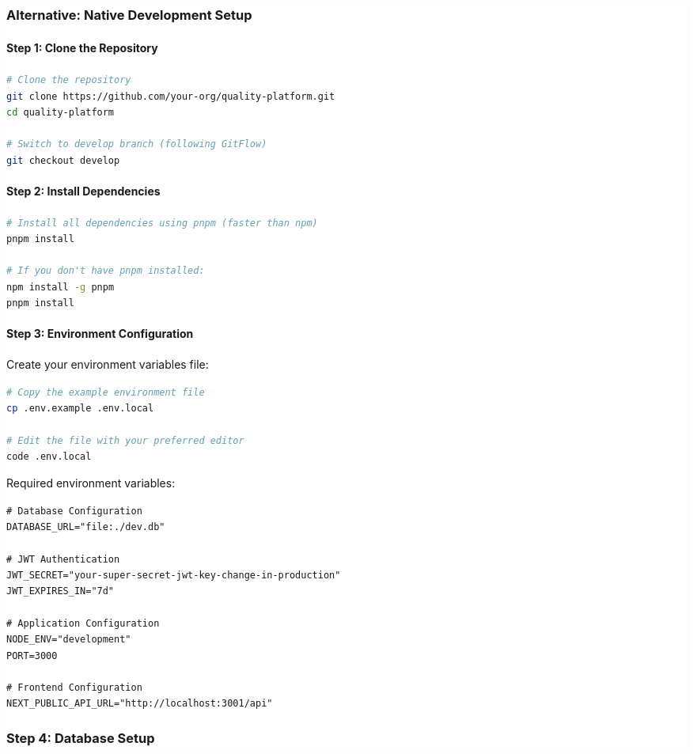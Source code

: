 
### Alternative: Native Development Setup

#### Step 1: Clone the Repository

```bash
# Clone the repository
git clone https://github.com/your-org/quality-platform.git
cd quality-platform

# Switch to develop branch (following GitFlow)
git checkout develop
```

#### Step 2: Install Dependencies

```bash
# Install all dependencies using pnpm (faster than npm)
pnpm install

# If you don't have pnpm installed:
npm install -g pnpm
pnpm install
```

#### Step 3: Environment Configuration

Create your environment variables file:

```bash
# Copy the example environment file
cp .env.example .env.local

# Edit the file with your preferred editor
code .env.local
```

Required environment variables:

```env
# Database Configuration
DATABASE_URL="file:./dev.db"

# JWT Authentication
JWT_SECRET="your-super-secret-jwt-key-change-in-production"
JWT_EXPIRES_IN="7d"

# Application Configuration
NODE_ENV="development"
PORT=3000

# Frontend Configuration
NEXT_PUBLIC_API_URL="http://localhost:3001/api"
```

### Step 4: Database Setup
